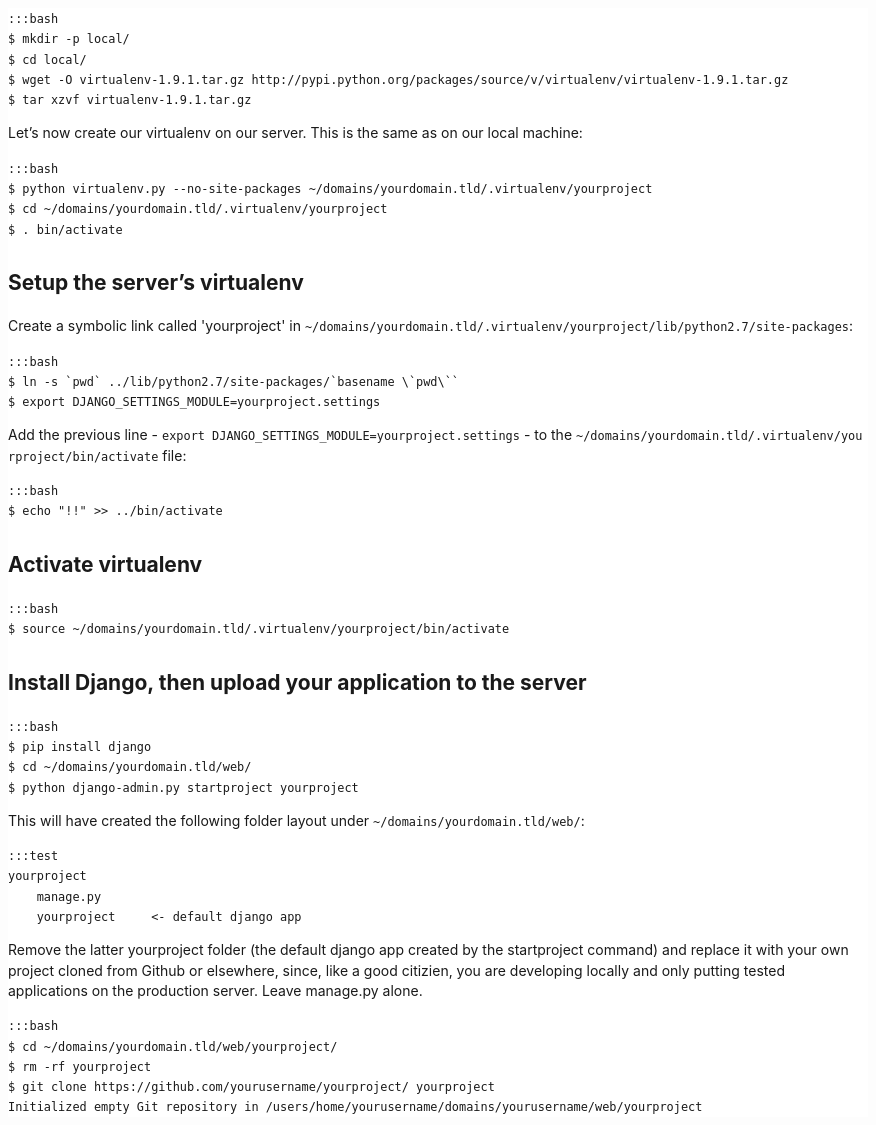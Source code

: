     :::bash
    $ mkdir -p local/
    $ cd local/
    $ wget -O virtualenv-1.9.1.tar.gz http://pypi.python.org/packages/source/v/virtualenv/virtualenv-1.9.1.tar.gz
    $ tar xzvf virtualenv-1.9.1.tar.gz

Let’s now create our virtualenv on our server. This is the same as on our local machine:

    :::bash
    $ python virtualenv.py --no-site-packages ~/domains/yourdomain.tld/.virtualenv/yourproject
    $ cd ~/domains/yourdomain.tld/.virtualenv/yourproject
    $ . bin/activate

## Setup the server’s virtualenv

Create a symbolic link called 'yourproject' in `~/domains/yourdomain.tld/.virtualenv/yourproject/lib/python2.7/site-packages`:

    :::bash
    $ ln -s `pwd` ../lib/python2.7/site-packages/`basename \`pwd\`` 
    $ export DJANGO_SETTINGS_MODULE=yourproject.settings

Add the previous line - `export DJANGO_SETTINGS_MODULE=yourproject.settings` - to the `~/domains/yourdomain.tld/.virtualenv/yourproject/bin/activate` file:

    :::bash
    $ echo "!!" >> ../bin/activate

## Activate virtualenv

    :::bash
    $ source ~/domains/yourdomain.tld/.virtualenv/yourproject/bin/activate

## Install Django, then upload your application to the server

    :::bash
    $ pip install django
    $ cd ~/domains/yourdomain.tld/web/
    $ python django-admin.py startproject yourproject
    
This will have created the following folder layout under `~/domains/yourdomain.tld/web/`:

    :::test
    yourproject
        manage.py
        yourproject     <- default django app

Remove the latter yourproject folder (the default django app created by the startproject command) and replace it with your own project cloned from Github or elsewhere, since, like a good citizien, you are developing locally and only putting tested applications on the production server. Leave manage.py alone.

    :::bash
    $ cd ~/domains/yourdomain.tld/web/yourproject/
    $ rm -rf yourproject
    $ git clone https://github.com/yourusername/yourproject/ yourproject
    Initialized empty Git repository in /users/home/yourusername/domains/yourusername/web/yourproject
